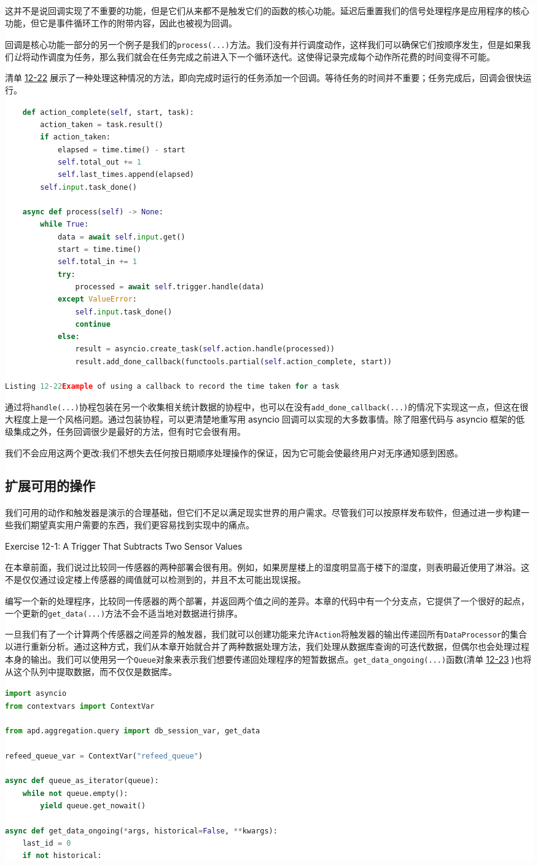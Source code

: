 这并不是说回调实现了不重要的功能，但是它们从来都不是触发它们的函数的核心功能。延迟后重置我们的信号处理程序是应用程序的核心功能，但它是事件循环工作的附带内容，因此也被视为回调。

回调是核心功能一部分的另一个例子是我们的`process(...)`方法。我们没有并行调度动作，这样我们可以确保它们按顺序发生，但是如果我们*让*将动作调度为任务，那么我们就会在任务完成之前进入下一个循环迭代。这使得记录完成每个动作所花费的时间变得不可能。

清单 [12-22](#PC27) 展示了一种处理这种情况的方法，即向完成时运行的任务添加一个回调。等待任务的时间并不重要；任务完成后，回调会很快运行。

```py
    def action_complete(self, start, task):
        action_taken = task.result()
        if action_taken:
            elapsed = time.time() - start
            self.total_out += 1
            self.last_times.append(elapsed)
        self.input.task_done()

    async def process(self) -> None:
        while True:
            data = await self.input.get()
            start = time.time()
            self.total_in += 1
            try:
                processed = await self.trigger.handle(data)
            except ValueError:
                self.input.task_done()
                continue
            else:
                result = asyncio.create_task(self.action.handle(processed))
                result.add_done_callback(functools.partial(self.action_complete, start))

Listing 12-22Example of using a callback to record the time taken for a task

```

通过将`handle(...)`协程包装在另一个收集相关统计数据的协程中，也可以在没有`add_done_callback(...)`的情况下实现这一点，但这在很大程度上是一个风格问题。通过包装协程，可以更清楚地重写用 asyncio 回调可以实现的大多数事情。除了阻塞代码与 asyncio 框架的低级集成之外，任务回调很少是最好的方法，但有时它会很有用。

我们不会应用这两个更改:我们不想失去任何按日期顺序处理操作的保证，因为它可能会使最终用户对无序通知感到困惑。

## 扩展可用的操作

我们可用的动作和触发器是演示的合理基础，但它们不足以满足现实世界的用户需求。尽管我们可以按原样发布软件，但通过进一步构建一些我们期望真实用户需要的东西，我们更容易找到实现中的痛点。

Exercise 12-1: A Trigger That Subtracts Two Sensor Values

在本章前面，我们说过比较同一传感器的两种部署会很有用。例如，如果房屋楼上的湿度明显高于楼下的湿度，则表明最近使用了淋浴。这不是仅仅通过设定楼上传感器的阈值就可以检测到的，并且不太可能出现误报。

编写一个新的处理程序，比较同一传感器的两个部署，并返回两个值之间的差异。本章的代码中有一个分支点，它提供了一个很好的起点，一个更新的`get_data(...)`方法不会不适当地对数据进行排序。

一旦我们有了一个计算两个传感器之间差异的触发器，我们就可以创建功能来允许`Action`将触发器的输出传递回所有`DataProcessor`的集合以进行重新分析。通过这种方式，我们从本章开始就合并了两种数据处理方法，我们处理从数据库查询的可迭代数据，但偶尔也会处理过程本身的输出。我们可以使用另一个`Queue`对象来表示我们想要传递回处理程序的短暂数据点。`get_data_ongoing(...)`函数(清单 [12-23](#PC28) )也将从这个队列中提取数据，而不仅仅是数据库。

```py
import asyncio
from contextvars import ContextVar

from apd.aggregation.query import db_session_var, get_data

refeed_queue_var = ContextVar("refeed_queue")

async def queue_as_iterator(queue):
    while not queue.empty():
        yield queue.get_nowait()

async def get_data_ongoing(*args, historical=False, **kwargs):
    last_id = 0
    if not historical:
```